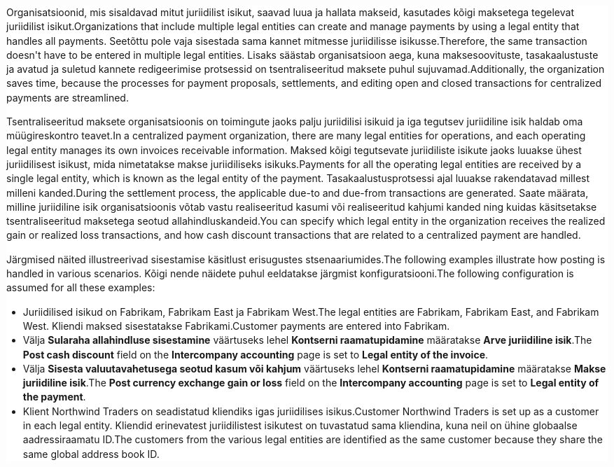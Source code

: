 <span data-ttu-id="3aadd-109">Organisatsioonid, mis sisaldavad mitut juriidilist isikut, saavad luua ja hallata makseid, kasutades kõigi maksetega tegelevat juriidilist isikut.</span><span class="sxs-lookup"><span data-stu-id="3aadd-109">Organizations that include multiple legal entities can create and manage payments by using a legal entity that handles all payments.</span></span> <span data-ttu-id="3aadd-110">Seetõttu pole vaja sisestada sama kannet mitmesse juriidilisse isikusse.</span><span class="sxs-lookup"><span data-stu-id="3aadd-110">Therefore, the same transaction doesn't have to be entered in multiple legal entities.</span></span> <span data-ttu-id="3aadd-111">Lisaks säästab organisatsioon aega, kuna maksesoovituste, tasakaalustuste ja avatud ja suletud kannete redigeerimise protsessid on tsentraliseeritud maksete puhul sujuvamad.</span><span class="sxs-lookup"><span data-stu-id="3aadd-111">Additionally, the organization saves time, because the processes for payment proposals, settlements, and editing open and closed transactions for centralized payments are streamlined.</span></span> 

<span data-ttu-id="3aadd-112">Tsentraliseeritud maksete organisatsioonis on toimingute jaoks palju juriidilisi isikuid ja iga tegutsev juriidiline isik haldab oma müügireskontro teavet.</span><span class="sxs-lookup"><span data-stu-id="3aadd-112">In a centralized payment organization, there are many legal entities for operations, and each operating legal entity manages its own invoices receivable information.</span></span> <span data-ttu-id="3aadd-113">Maksed kõigi tegutsevate juriidiliste isikute jaoks luuakse ühest juriidilisest isikust, mida nimetatakse makse juriidiliseks isikuks.</span><span class="sxs-lookup"><span data-stu-id="3aadd-113">Payments for all the operating legal entities are received by a single legal entity, which is known as the legal entity of the payment.</span></span> <span data-ttu-id="3aadd-114">Tasakaalustusprotsessi ajal luuakse rakendatavad millest milleni kanded.</span><span class="sxs-lookup"><span data-stu-id="3aadd-114">During the settlement process, the applicable due-to and due-from transactions are generated.</span></span> <span data-ttu-id="3aadd-115">Saate määrata, milline juriidiline isik organisatsioonis võtab vastu realiseeritud kasumi või realiseeritud kahjumi kanded ning kuidas käsitsetakse tsentraliseeritud maksetega seotud allahindluskandeid.</span><span class="sxs-lookup"><span data-stu-id="3aadd-115">You can specify which legal entity in the organization receives the realized gain or realized loss transactions, and how cash discount transactions that are related to a centralized payment are handled.</span></span> 

<span data-ttu-id="3aadd-116">Järgmised näited illustreerivad sisestamise käsitlust erisugustes stsenaariumides.</span><span class="sxs-lookup"><span data-stu-id="3aadd-116">The following examples illustrate how posting is handled in various scenarios.</span></span> <span data-ttu-id="3aadd-117">Kõigi nende näidete puhul eeldatakse järgmist konfiguratsiooni.</span><span class="sxs-lookup"><span data-stu-id="3aadd-117">The following configuration is assumed for all these examples:</span></span>

-   <span data-ttu-id="3aadd-118">Juriidilised isikud on Fabrikam, Fabrikam East ja Fabrikam West.</span><span class="sxs-lookup"><span data-stu-id="3aadd-118">The legal entities are Fabrikam, Fabrikam East, and Fabrikam West.</span></span> <span data-ttu-id="3aadd-119">Kliendi maksed sisestatakse Fabrikami.</span><span class="sxs-lookup"><span data-stu-id="3aadd-119">Customer payments are entered into Fabrikam.</span></span>
-   <span data-ttu-id="3aadd-120">Välja **Sularaha allahindluse sisestamine** väärtuseks lehel **Kontserni raamatupidamine** määratakse **Arve juriidiline isik**.</span><span class="sxs-lookup"><span data-stu-id="3aadd-120">The **Post cash discount** field on the **Intercompany accounting** page is set to **Legal entity of the invoice**.</span></span>
-   <span data-ttu-id="3aadd-121">Välja **Sisesta valuutavahetusega seotud kasum või kahjum** väärtuseks lehel **Kontserni raamatupidamine** määratakse **Makse juriidiline isik**.</span><span class="sxs-lookup"><span data-stu-id="3aadd-121">The **Post currency exchange gain or loss** field on the **Intercompany accounting** page is set to **Legal entity of the payment**.</span></span>
-   <span data-ttu-id="3aadd-122">Klient Northwind Traders on seadistatud kliendiks igas juriidilises isikus.</span><span class="sxs-lookup"><span data-stu-id="3aadd-122">Customer Northwind Traders is set up as a customer in each legal entity.</span></span> <span data-ttu-id="3aadd-123">Kliendid erinevatest juriidilistest isikutest on tuvastatud sama kliendina, kuna neil on ühine globaalse aadressiraamatu ID.</span><span class="sxs-lookup"><span data-stu-id="3aadd-123">The customers from the various legal entities are identified as the same customer because they share the same global address book ID.</span></span>
